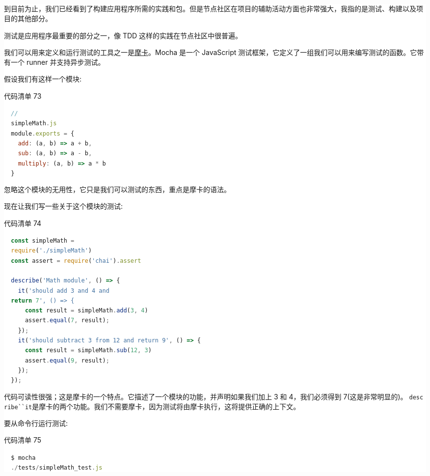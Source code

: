 到目前为止，我们已经看到了构建应用程序所需的实践和包。但是节点社区在项目的辅助活动方面也非常强大，我指的是测试、构建以及项目的其他部分。

测试是应用程序最重要的部分之一，像 TDD 这样的实践在节点社区中很普遍。

我们可以用来定义和运行测试的工具之一是[摩卡](https://mochajs.org/)。Mocha 是一个 JavaScript 测试框架，它定义了一组我们可以用来编写测试的函数。它带有一个 runner 并支持异步测试。

假设我们有这样一个模块:

代码清单 73

```js
  //
  simpleMath.js
  module.exports = {
    add: (a, b) => a + b,
    sub: (a, b) => a - b,
    multiply: (a, b) => a * b
  }

```

忽略这个模块的无用性，它只是我们可以测试的东西，重点是摩卡的语法。

现在让我们写一些关于这个模块的测试:

代码清单 74

```js
  const simpleMath =
  require('./simpleMath')
  const assert = require('chai').assert

  describe('Math module', () => {
    it('should add 3 and 4 and
  return 7', () => {
      const result = simpleMath.add(3, 4)
      assert.equal(7, result);
    });
    it('should subtract 3 from 12 and return 9', () => {
      const result = simpleMath.sub(12, 3)
      assert.equal(9, result);
    });
  });

```

代码可读性很强；这是摩卡的一个特点。它描述了一个模块的功能，并声明如果我们加上 3 和 4，我们必须得到 7(这是非常明显的)。
`describe``it`是摩卡的两个功能。我们不需要摩卡，因为测试将由摩卡执行，这将提供正确的上下文。

要从命令行运行测试:

代码清单 75

```js
  $ mocha
  ./tests/simpleMath_test.js

```
